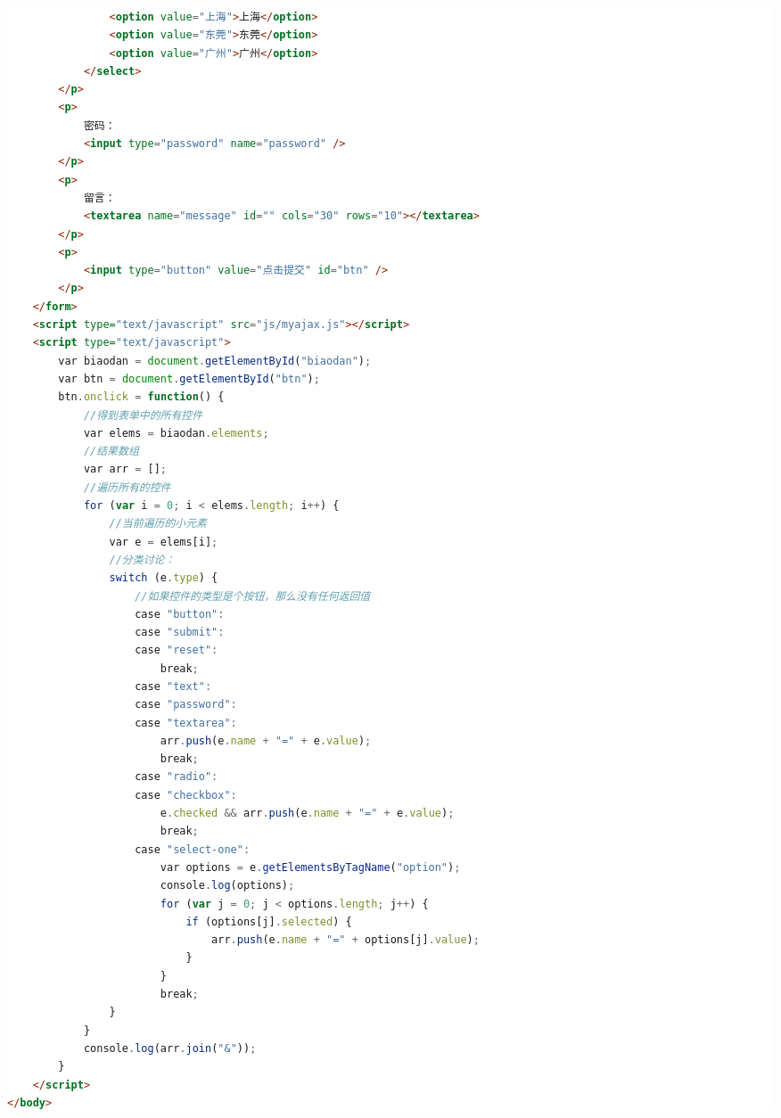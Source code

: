 ```html
                <option value="上海">上海</option>
                <option value="东莞">东莞</option>
                <option value="广州">广州</option>
            </select>
        </p>
        <p>
            密码：
            <input type="password" name="password" />
        </p>
        <p>
            留言：
            <textarea name="message" id="" cols="30" rows="10"></textarea>
        </p>
        <p>
            <input type="button" value="点击提交" id="btn" />
        </p>
    </form>
    <script type="text/javascript" src="js/myajax.js"></script>
    <script type="text/javascript">
        var biaodan = document.getElementById("biaodan");
        var btn = document.getElementById("btn");
        btn.onclick = function() {
            //得到表单中的所有控件
            var elems = biaodan.elements;
            //结果数组
            var arr = [];
            //遍历所有的控件
            for (var i = 0; i < elems.length; i++) {
                //当前遍历的小元素
                var e = elems[i];
                //分类讨论：
                switch (e.type) {
                    //如果控件的类型是个按钮，那么没有任何返回值
                    case "button":
                    case "submit":
                    case "reset":
                        break;
                    case "text":
                    case "password":
                    case "textarea":
                        arr.push(e.name + "=" + e.value);
                        break;
                    case "radio":
                    case "checkbox":
                        e.checked && arr.push(e.name + "=" + e.value);
                        break;
                    case "select-one":
                        var options = e.getElementsByTagName("option");
                        console.log(options);
                        for (var j = 0; j < options.length; j++) {
                            if (options[j].selected) {
                                arr.push(e.name + "=" + options[j].value);
                            }
                        }
                        break;
                }
            }
            console.log(arr.join("&"));
        }
    </script>
</body>
```
